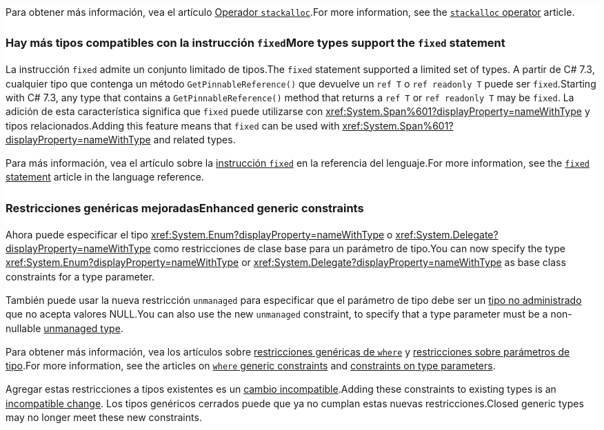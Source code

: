 <span data-ttu-id="15f9c-151">Para obtener más información, vea el artículo [Operador `stackalloc`](../language-reference/operators/stackalloc.md).</span><span class="sxs-lookup"><span data-stu-id="15f9c-151">For more information, see the [`stackalloc` operator](../language-reference/operators/stackalloc.md) article.</span></span>

### <a name="more-types-support-the-fixed-statement"></a><span data-ttu-id="15f9c-152">Hay más tipos compatibles con la instrucción `fixed`</span><span class="sxs-lookup"><span data-stu-id="15f9c-152">More types support the `fixed` statement</span></span>

<span data-ttu-id="15f9c-153">La instrucción `fixed` admite un conjunto limitado de tipos.</span><span class="sxs-lookup"><span data-stu-id="15f9c-153">The `fixed` statement supported a limited set of types.</span></span> <span data-ttu-id="15f9c-154">A partir de C# 7.3, cualquier tipo que contenga un método `GetPinnableReference()` que devuelve un `ref T` o `ref readonly T` puede ser `fixed`.</span><span class="sxs-lookup"><span data-stu-id="15f9c-154">Starting with C# 7.3, any type that contains a `GetPinnableReference()` method that returns a `ref T` or `ref readonly T` may be `fixed`.</span></span> <span data-ttu-id="15f9c-155">La adición de esta característica significa que `fixed` puede utilizarse con <xref:System.Span%601?displayProperty=nameWithType> y tipos relacionados.</span><span class="sxs-lookup"><span data-stu-id="15f9c-155">Adding this feature means that `fixed` can be used with <xref:System.Span%601?displayProperty=nameWithType> and related types.</span></span>

<span data-ttu-id="15f9c-156">Para más información, vea el artículo sobre la [instrucción `fixed`](../language-reference/keywords/fixed-statement.md) en la referencia del lenguaje.</span><span class="sxs-lookup"><span data-stu-id="15f9c-156">For more information, see the [`fixed` statement](../language-reference/keywords/fixed-statement.md) article in the language reference.</span></span>

### <a name="enhanced-generic-constraints"></a><span data-ttu-id="15f9c-157">Restricciones genéricas mejoradas</span><span class="sxs-lookup"><span data-stu-id="15f9c-157">Enhanced generic constraints</span></span>

<span data-ttu-id="15f9c-158">Ahora puede especificar el tipo <xref:System.Enum?displayProperty=nameWithType> o <xref:System.Delegate?displayProperty=nameWithType> como restricciones de clase base para un parámetro de tipo.</span><span class="sxs-lookup"><span data-stu-id="15f9c-158">You can now specify the type <xref:System.Enum?displayProperty=nameWithType> or <xref:System.Delegate?displayProperty=nameWithType> as base class constraints for a type parameter.</span></span>

<span data-ttu-id="15f9c-159">También puede usar la nueva restricción `unmanaged` para especificar que el parámetro de tipo debe ser un [tipo no administrado](../language-reference/builtin-types/unmanaged-types.md) que no acepta valores NULL.</span><span class="sxs-lookup"><span data-stu-id="15f9c-159">You can also use the new `unmanaged` constraint, to specify that a type parameter must be a non-nullable [unmanaged type](../language-reference/builtin-types/unmanaged-types.md).</span></span>

<span data-ttu-id="15f9c-160">Para obtener más información, vea los artículos sobre [restricciones genéricas de `where`](../language-reference/keywords/where-generic-type-constraint.md) y [restricciones sobre parámetros de tipo](../programming-guide/generics/constraints-on-type-parameters.md).</span><span class="sxs-lookup"><span data-stu-id="15f9c-160">For more information, see the articles on [`where` generic constraints](../language-reference/keywords/where-generic-type-constraint.md) and [constraints on type parameters](../programming-guide/generics/constraints-on-type-parameters.md).</span></span>

<span data-ttu-id="15f9c-161">Agregar estas restricciones a tipos existentes es un [cambio incompatible](version-update-considerations.md#incompatible-changes).</span><span class="sxs-lookup"><span data-stu-id="15f9c-161">Adding these constraints to existing types is an [incompatible change](version-update-considerations.md#incompatible-changes).</span></span> <span data-ttu-id="15f9c-162">Los tipos genéricos cerrados puede que ya no cumplan estas nuevas restricciones.</span><span class="sxs-lookup"><span data-stu-id="15f9c-162">Closed generic types may no longer meet these new constraints.</span></span>
